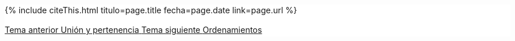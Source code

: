 {% include citeThis.html titulo=page.title fecha=page.date link=page.url %}

<div class="Nav">
    <a id="navLeft" href="{{ site.baseurl }}/C++/Estructuras/Grafos/Union-y-pertenencia/" title="Unión y pertenencia &vert; #iP Code">
        Tema anterior
        <span>Unión y pertenencia</span>
    </a>
    <a id="navRight" href="{{ site.baseurl }}/C++/Metodos/Ordenamientos/" title="Ordenamientos &vert; #iP Code">
        Tema siguiente
        <span>Ordenamientos</span>
    </a>
</div>